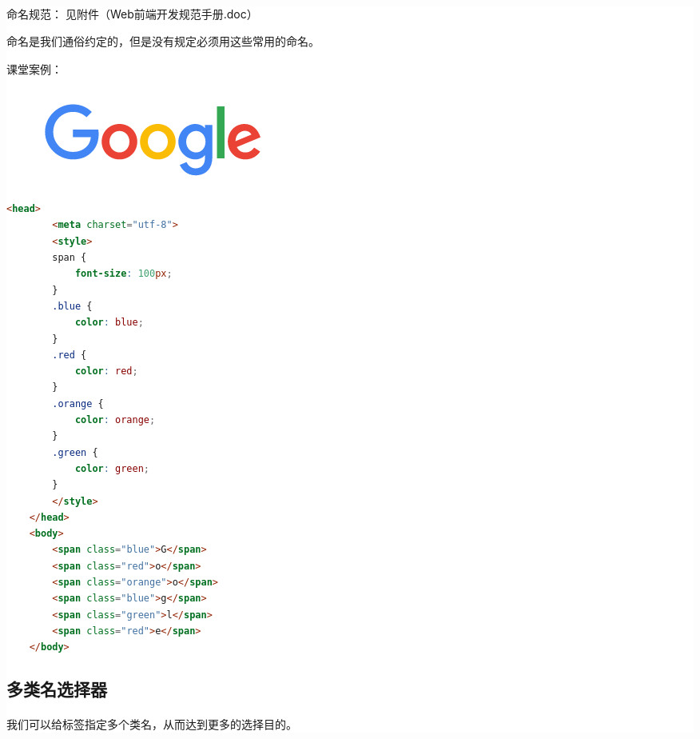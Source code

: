 

命名规范：  见附件（Web前端开发规范手册.doc）

命名是我们通俗约定的，但是没有规定必须用这些常用的命名。

课堂案例：

 <img src="media/go.png" />



~~~html
<head>
        <meta charset="utf-8">
        <style>
        span {
        	font-size: 100px;
        }
        .blue {
        	color: blue;
        }
        .red {
        	color: red;
        }
        .orange {
			color: orange;
        }
		.green {
			color: green;
		}
        </style>
    </head>
    <body>
    	<span class="blue">G</span>
    	<span class="red">o</span>
    	<span class="orange">o</span>
    	<span class="blue">g</span>
    	<span class="green">l</span>
    	<span class="red">e</span>
    </body>
~~~



## 多类名选择器

我们可以给标签指定多个类名，从而达到更多的选择目的。
